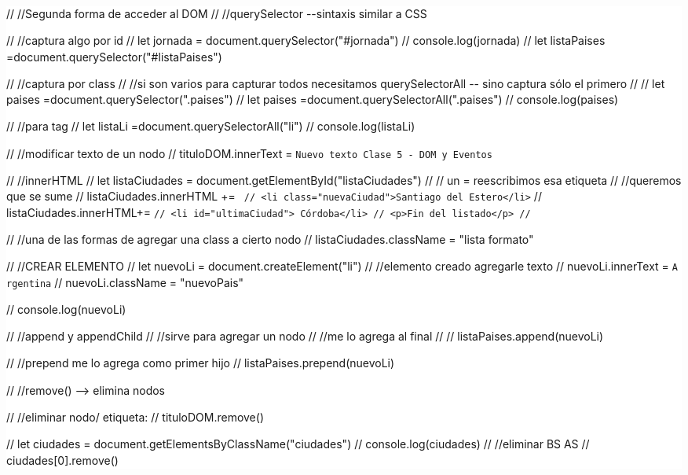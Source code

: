 // //Segunda forma de acceder al DOM
// //querySelector --sintaxis similar a CSS

// //captura algo por id
// let jornada = document.querySelector("#jornada")
// console.log(jornada)
// let listaPaises =document.querySelector("#listaPaises")

// //captura por class
// //si son varios para capturar todos necesitamos querySelectorAll -- sino captura sólo el primero
// // let paises =document.querySelector(".paises")
// let paises =document.querySelectorAll(".paises")
// console.log(paises)

// //para tag
// let listaLi =document.querySelectorAll("li")
// console.log(listaLi)

// //modificar texto de un nodo 
// tituloDOM.innerText = `Nuevo texto Clase 5 - DOM y Eventos`

// //innerHTML
// let listaCiudades = document.getElementById("listaCiudades")
// // un = reescribimos esa etiqueta
// //queremos que se sume
// listaCiudades.innerHTML += `
// <li class="nuevaCiudad">Santiago del Estero</li>`
// listaCiudades.innerHTML+= `
// <li id="ultimaCiudad"> Córdoba</li>
// <p>Fin del listado</p>
// `

// //una de las formas de agregar una class a cierto nodo
// listaCiudades.className = "lista formato"

// //CREAR ELEMENTO
// let nuevoLi = document.createElement("li")
// //elemento creado agregarle texto
// nuevoLi.innerText = `Argentina`
// nuevoLi.className = "nuevoPais"

// console.log(nuevoLi)

// //append y appendChild
// //sirve para agregar un nodo
// //me lo agrega al final
// // listaPaises.append(nuevoLi)

// //prepend me lo agrega como primer hijo
// listaPaises.prepend(nuevoLi)

// //remove() --> elimina nodos

// //eliminar nodo/ etiqueta:
// tituloDOM.remove()

// let ciudades = document.getElementsByClassName("ciudades")
// console.log(ciudades)
// //eliminar BS AS
// ciudades[0].remove()
